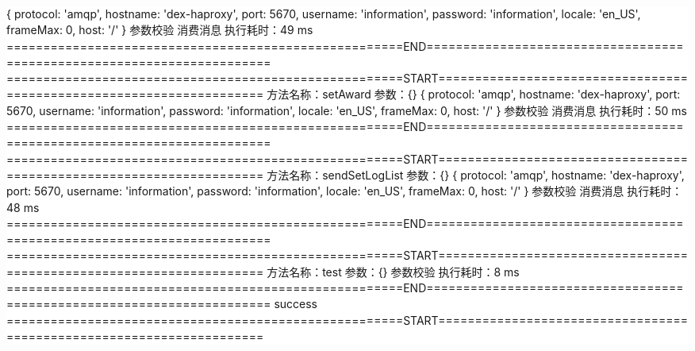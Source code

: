 {
  protocol: 'amqp',
  hostname: 'dex-haproxy',
  port: 5670,
  username: 'information',
  password: 'information',
  locale: 'en_US',
  frameMax: 0,
  host: '/'
}
参数校验
消费消息
执行耗时：49 ms
======================================================END=======================================================================
======================================================START=====================================================================
方法名称：setAward
参数：{}
{
  protocol: 'amqp',
  hostname: 'dex-haproxy',
  port: 5670,
  username: 'information',
  password: 'information',
  locale: 'en_US',
  frameMax: 0,
  host: '/'
}
参数校验
消费消息
执行耗时：50 ms
======================================================END=======================================================================
======================================================START=====================================================================
方法名称：sendSetLogList
参数：{}
{
  protocol: 'amqp',
  hostname: 'dex-haproxy',
  port: 5670,
  username: 'information',
  password: 'information',
  locale: 'en_US',
  frameMax: 0,
  host: '/'
}
参数校验
消费消息
执行耗时：48 ms
======================================================END=======================================================================
======================================================START=====================================================================
方法名称：test
参数：{}
参数校验
执行耗时：8 ms
======================================================END=======================================================================
success
======================================================START=====================================================================